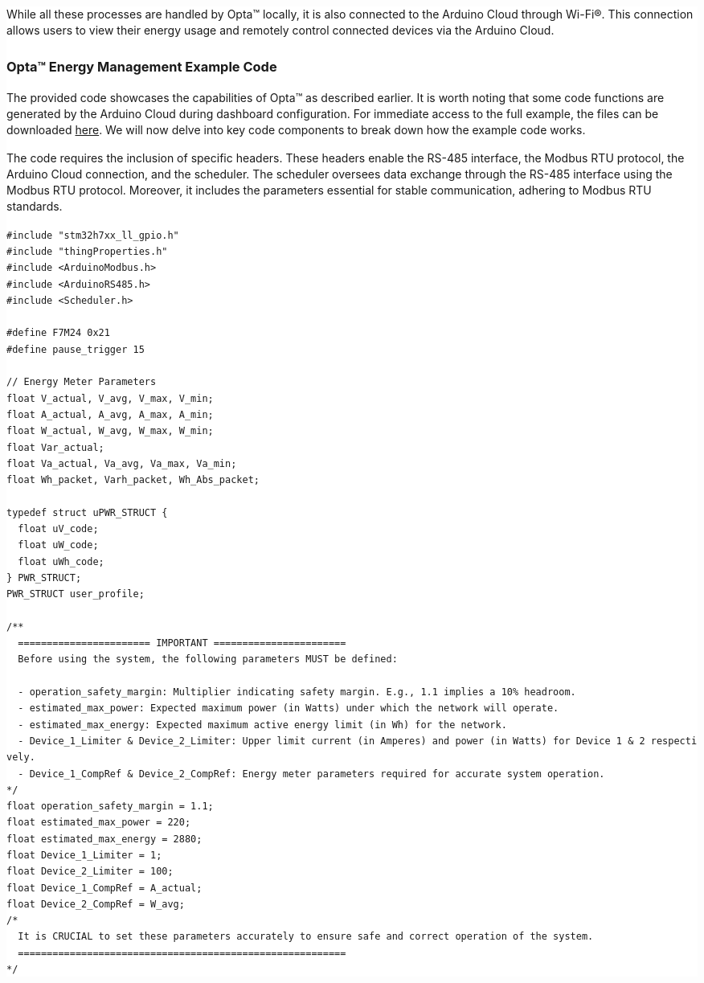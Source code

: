 While all these processes are handled by Opta™ locally, it is also connected to the Arduino Cloud through Wi-Fi®. This connection allows users to view their energy usage and remotely control connected devices via the Arduino Cloud.

### Opta™ Energy Management Example Code

The provided code showcases the capabilities of Opta™ as described earlier. It is worth noting that some code functions are generated by the Arduino Cloud during dashboard configuration. For immediate access to the full example, the files can be downloaded [here](assets/energy_management.zip). We will now delve into key code components to break down how the example code works.

The code requires the inclusion of specific headers. These headers enable the RS-485 interface, the Modbus RTU protocol, the Arduino Cloud connection, and the scheduler. The scheduler oversees data exchange through the RS-485 interface using the Modbus RTU protocol. Moreover, it includes the parameters essential for stable communication, adhering to Modbus RTU standards.

```arduino
#include "stm32h7xx_ll_gpio.h"
#include "thingProperties.h"
#include <ArduinoModbus.h>
#include <ArduinoRS485.h>
#include <Scheduler.h>

#define F7M24 0x21
#define pause_trigger 15

// Energy Meter Parameters
float V_actual, V_avg, V_max, V_min;
float A_actual, A_avg, A_max, A_min;
float W_actual, W_avg, W_max, W_min;
float Var_actual;
float Va_actual, Va_avg, Va_max, Va_min;
float Wh_packet, Varh_packet, Wh_Abs_packet;

typedef struct uPWR_STRUCT {
  float uV_code;
  float uW_code;
  float uWh_code;
} PWR_STRUCT;
PWR_STRUCT user_profile;

/**
  ======================= IMPORTANT =======================
  Before using the system, the following parameters MUST be defined:
 
  - operation_safety_margin: Multiplier indicating safety margin. E.g., 1.1 implies a 10% headroom.
  - estimated_max_power: Expected maximum power (in Watts) under which the network will operate.
  - estimated_max_energy: Expected maximum active energy limit (in Wh) for the network.
  - Device_1_Limiter & Device_2_Limiter: Upper limit current (in Amperes) and power (in Watts) for Device 1 & 2 respectively.
  - Device_1_CompRef & Device_2_CompRef: Energy meter parameters required for accurate system operation.
*/
float operation_safety_margin = 1.1;
float estimated_max_power = 220;
float estimated_max_energy = 2880;
float Device_1_Limiter = 1;
float Device_2_Limiter = 100;
float Device_1_CompRef = A_actual;
float Device_2_CompRef = W_avg;
/*
  It is CRUCIAL to set these parameters accurately to ensure safe and correct operation of the system.
  =========================================================
*/
```